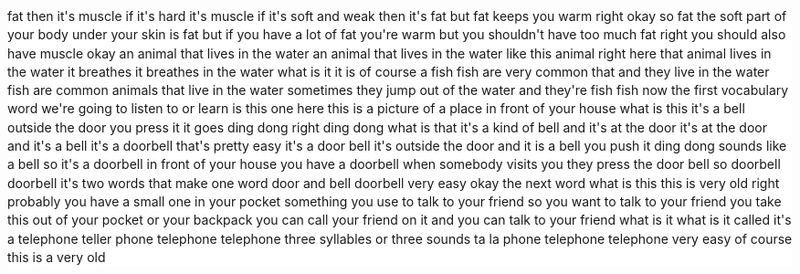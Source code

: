 fat then it's muscle
if it's hard it's muscle if it's soft
and weak then it's fat but fat
keeps you warm right okay so fat the
soft part of your body
under your skin is fat but if you have a
lot of fat
you're warm but you shouldn't have too
much
fat right you should also have muscle
okay an animal that lives
in the water an animal that lives
in the water like this animal right here
that animal
lives in the water it breathes
it breathes in the water what is it
it is of course a fish fish
are very common that and they live
in the water fish are common animals
that live
in the water sometimes they jump out of
the water
and they're fish fish
now the first vocabulary word we're
going to
listen to or learn is this one here
this is a picture of a place
in front of your house what is this it's
a
bell outside the door you
press it it goes ding dong
right ding dong what is that
it's a kind of bell and it's at the door
it's at the door and it's a bell it's a
doorbell that's pretty easy it's a door
bell it's outside the door and it is a
bell
you push it ding dong sounds like a bell
so it's a doorbell in front of your
house
you have a doorbell when somebody visits
you
they press the door bell
so doorbell doorbell
it's two words that make one word
door and bell doorbell very easy
okay the next word what is this this is
very
old right probably you have a small
one in your pocket something you
use to talk to your friend
so you want to talk to your friend you
take this out of your pocket
or your backpack you can
call your friend on it and you can talk
to your friend
what is it what is it called it's a
telephone
teller phone telephone
telephone three syllables or three
sounds
ta la phone telephone
telephone very easy of course this is a
very old